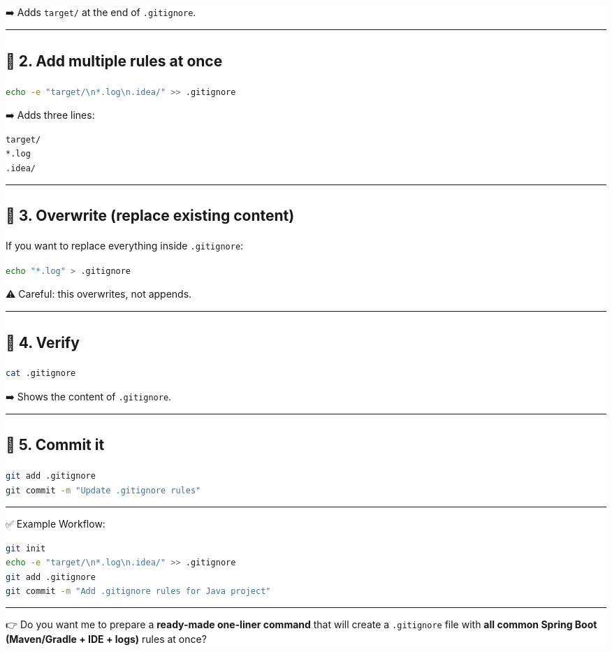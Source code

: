 ➡️ Adds `target/` at the end of `.gitignore`.

---

## 🔹 2. Add multiple rules at once

```bash
echo -e "target/\n*.log\n.idea/" >> .gitignore
```

➡️ Adds three lines:

```
target/
*.log
.idea/
```

---

## 🔹 3. Overwrite (replace existing content)

If you want to replace everything inside `.gitignore`:

```bash
echo "*.log" > .gitignore
```

⚠️ Careful: this overwrites, not appends.

---

## 🔹 4. Verify

```bash
cat .gitignore
```

➡️ Shows the content of `.gitignore`.

---

## 🔹 5. Commit it

```bash
git add .gitignore
git commit -m "Update .gitignore rules"
```

---

✅ Example Workflow:

```bash
git init
echo -e "target/\n*.log\n.idea/" >> .gitignore
git add .gitignore
git commit -m "Add .gitignore rules for Java project"
```

---

👉 Do you want me to prepare a **ready-made one-liner command** that will create a `.gitignore` file with **all common Spring Boot (Maven/Gradle + IDE + logs)** rules at once?





